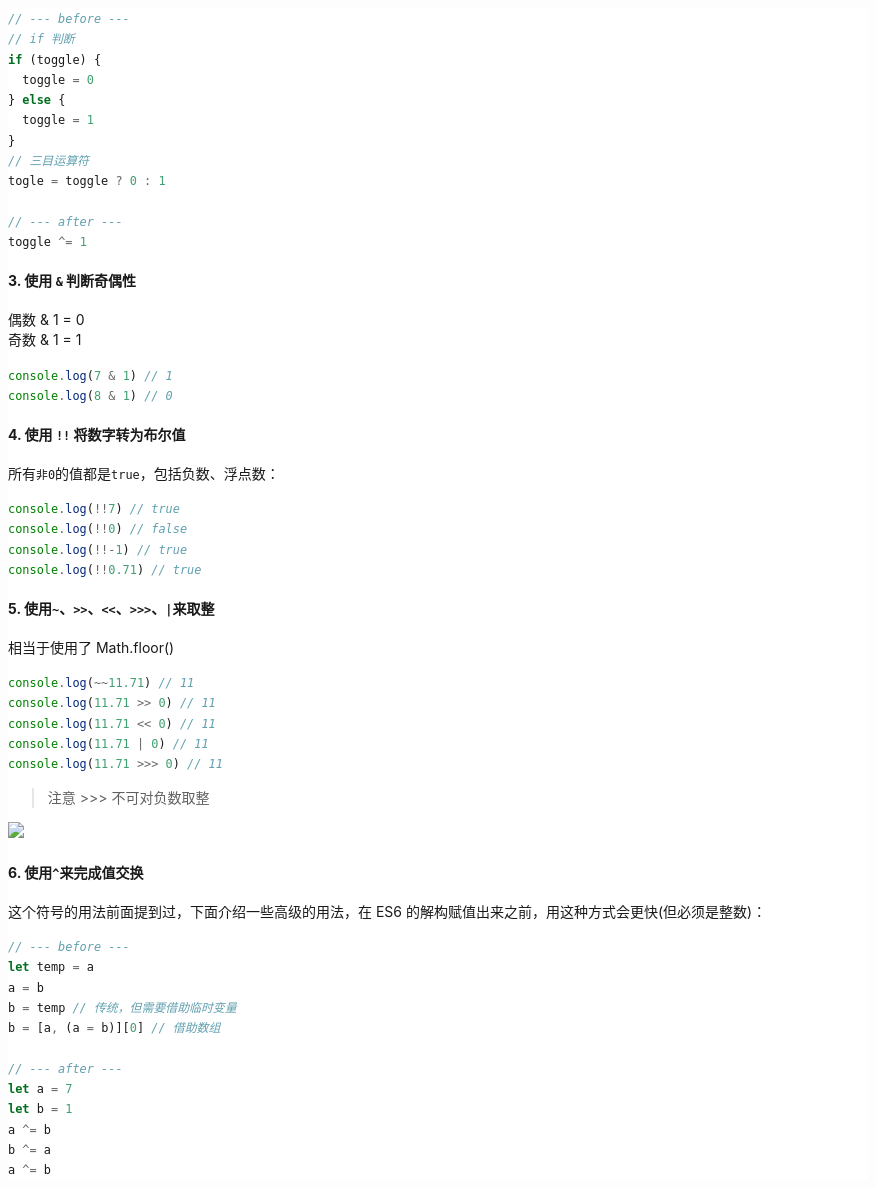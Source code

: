 ```javascript
// --- before ---
// if 判断
if (toggle) {
  toggle = 0
} else {
  toggle = 1
}
// 三目运算符
togle = toggle ? 0 : 1

// --- after ---
toggle ^= 1
```

#### 3\. 使用 `&` 判断奇偶性

偶数 & 1 = 0  
奇数 & 1 = 1

```javascript
console.log(7 & 1) // 1
console.log(8 & 1) // 0
```

#### 4\. 使用 `!!` 将数字转为布尔值

所有`非0`的值都是`true`，包括负数、浮点数：

```javascript
console.log(!!7) // true
console.log(!!0) // false
console.log(!!-1) // true
console.log(!!0.71) // true
```

#### 5\. 使用`~`、`>>`、`<<`、`>>>`、`|`来取整

相当于使用了 Math.floor()

```javascript
console.log(~~11.71) // 11
console.log(11.71 >> 0) // 11
console.log(11.71 << 0) // 11
console.log(11.71 | 0) // 11
console.log(11.71 >>> 0) // 11
```

> 注意 >>> 不可对负数取整

![](https://user-gold-cdn.xitu.io/2019/12/26/16f40fed00be4a42?imageView2/0/w/1280/h/960/format/webp/ignore-error/1)

#### 6\. 使用`^`来完成值交换

这个符号的用法前面提到过，下面介绍一些高级的用法，在 ES6 的解构赋值出来之前，用这种方式会更快(但必须是整数)：

```javascript
// --- before ---
let temp = a
a = b
b = temp // 传统，但需要借助临时变量
b = [a, (a = b)][0] // 借助数组

// --- after ---
let a = 7
let b = 1
a ^= b
b ^= a
a ^= b
```